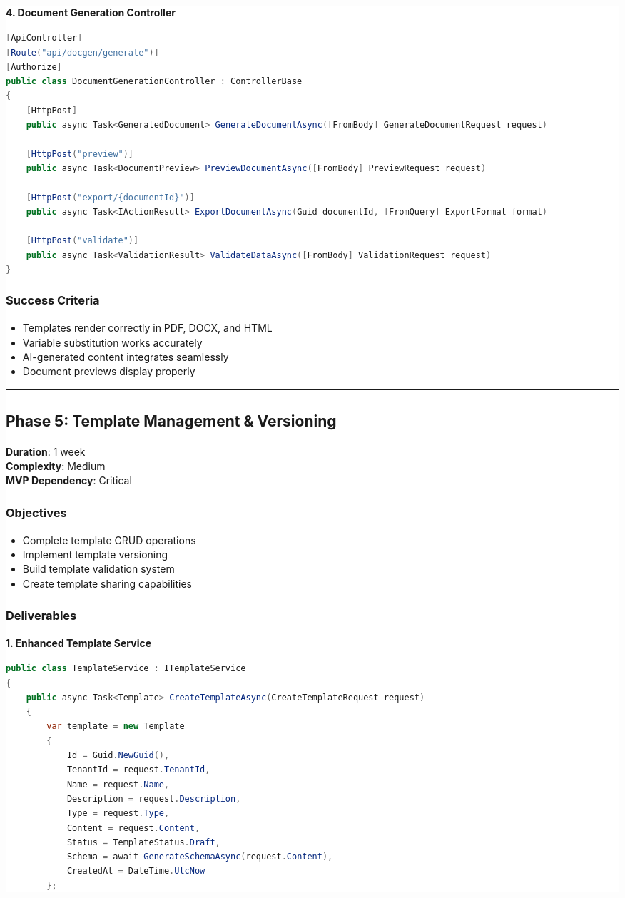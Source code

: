 **4. Document Generation Controller**
```csharp
[ApiController]
[Route("api/docgen/generate")]
[Authorize]
public class DocumentGenerationController : ControllerBase
{
    [HttpPost]
    public async Task<GeneratedDocument> GenerateDocumentAsync([FromBody] GenerateDocumentRequest request)

    [HttpPost("preview")]
    public async Task<DocumentPreview> PreviewDocumentAsync([FromBody] PreviewRequest request)

    [HttpPost("export/{documentId}")]
    public async Task<IActionResult> ExportDocumentAsync(Guid documentId, [FromQuery] ExportFormat format)

    [HttpPost("validate")]
    public async Task<ValidationResult> ValidateDataAsync([FromBody] ValidationRequest request)
}
```

### Success Criteria
- Templates render correctly in PDF, DOCX, and HTML
- Variable substitution works accurately
- AI-generated content integrates seamlessly
- Document previews display properly

---

## Phase 5: Template Management & Versioning
**Duration**: 1 week  
**Complexity**: Medium  
**MVP Dependency**: Critical

### Objectives
- Complete template CRUD operations
- Implement template versioning
- Build template validation system
- Create template sharing capabilities

### Deliverables

**1. Enhanced Template Service**
```csharp
public class TemplateService : ITemplateService
{
    public async Task<Template> CreateTemplateAsync(CreateTemplateRequest request)
    {
        var template = new Template
        {
            Id = Guid.NewGuid(),
            TenantId = request.TenantId,
            Name = request.Name,
            Description = request.Description,
            Type = request.Type,
            Content = request.Content,
            Status = TemplateStatus.Draft,
            Schema = await GenerateSchemaAsync(request.Content),
            CreatedAt = DateTime.UtcNow
        };

```